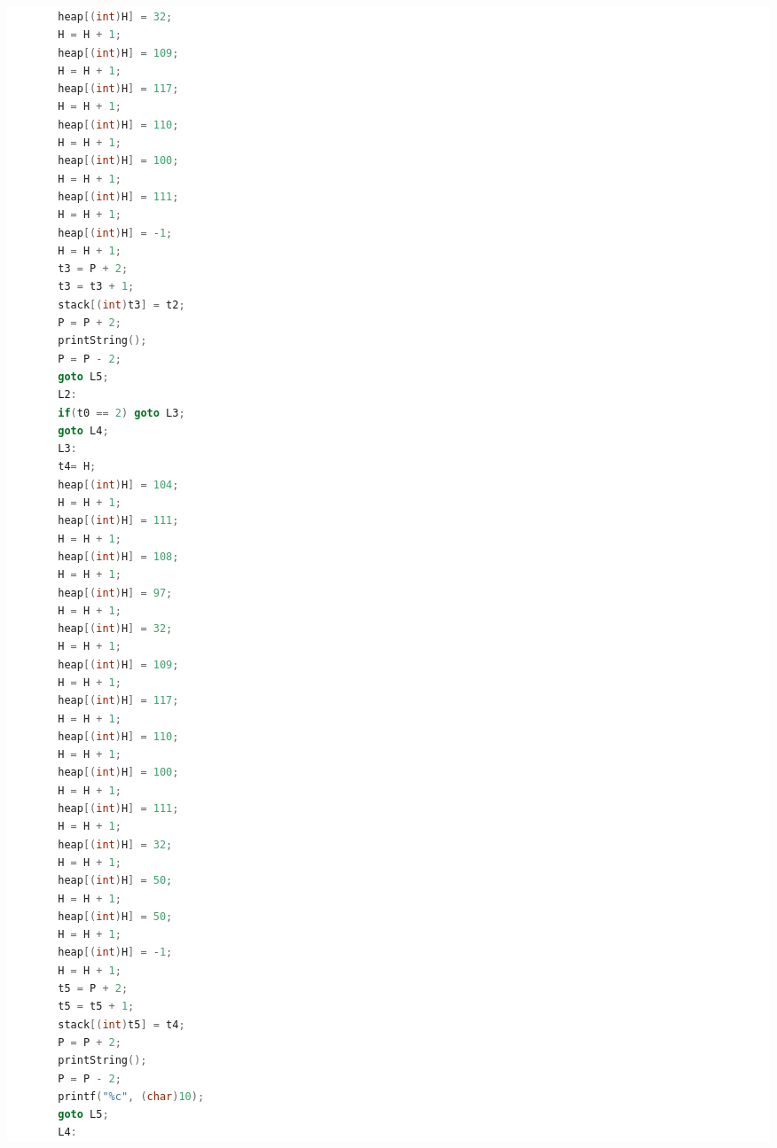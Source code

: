```c
        heap[(int)H] = 32;
        H = H + 1;
        heap[(int)H] = 109;
        H = H + 1;
        heap[(int)H] = 117;
        H = H + 1;
        heap[(int)H] = 110;
        H = H + 1;
        heap[(int)H] = 100;
        H = H + 1;
        heap[(int)H] = 111;
        H = H + 1;
        heap[(int)H] = -1;
        H = H + 1;
        t3 = P + 2;
        t3 = t3 + 1;
        stack[(int)t3] = t2;
        P = P + 2;
        printString();
        P = P - 2;
        goto L5;
        L2:
        if(t0 == 2) goto L3;
        goto L4;
        L3:
        t4= H;
        heap[(int)H] = 104;
        H = H + 1;
        heap[(int)H] = 111;
        H = H + 1;
        heap[(int)H] = 108;
        H = H + 1;
        heap[(int)H] = 97;
        H = H + 1;
        heap[(int)H] = 32;
        H = H + 1;
        heap[(int)H] = 109;
        H = H + 1;
        heap[(int)H] = 117;
        H = H + 1;
        heap[(int)H] = 110;
        H = H + 1;
        heap[(int)H] = 100;
        H = H + 1;
        heap[(int)H] = 111;
        H = H + 1;
        heap[(int)H] = 32;
        H = H + 1;
        heap[(int)H] = 50;
        H = H + 1;
        heap[(int)H] = 50;
        H = H + 1;
        heap[(int)H] = -1;
        H = H + 1;
        t5 = P + 2;
        t5 = t5 + 1;
        stack[(int)t5] = t4;
        P = P + 2;
        printString();
        P = P - 2;
        printf("%c", (char)10);
        goto L5;
        L4:
```